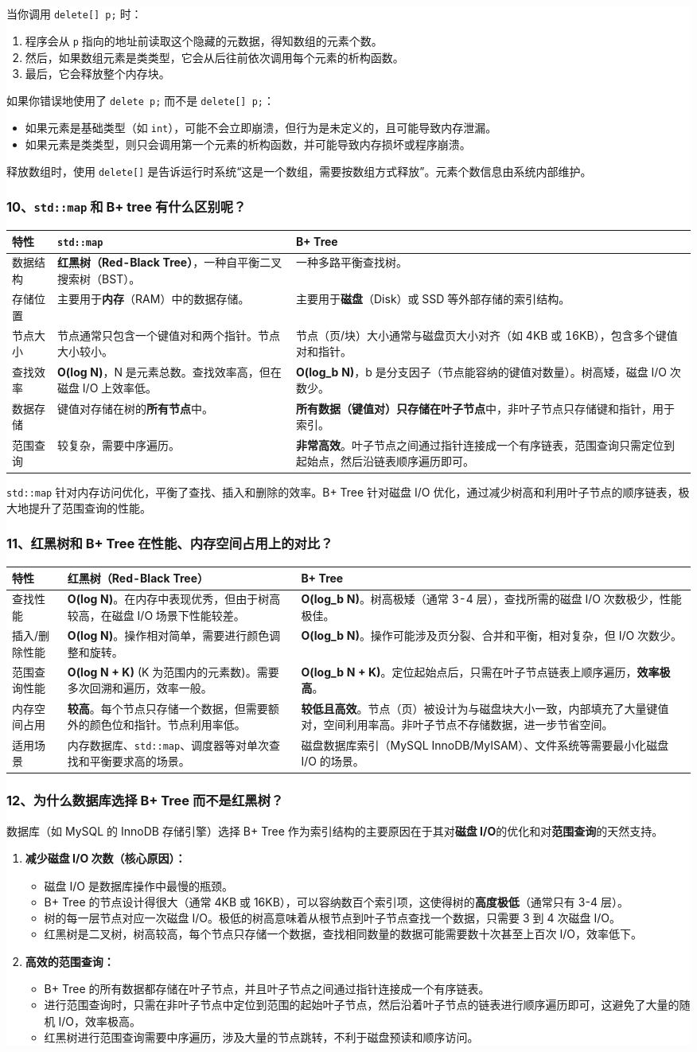 当你调用 `delete[] p;` 时：

1.  程序会从 `p` 指向的地址前读取这个隐藏的元数据，得知数组的元素个数。
2.  然后，如果数组元素是类类型，它会从后往前依次调用每个元素的析构函数。
3.  最后，它会释放整个内存块。

如果你错误地使用了 `delete p;` 而不是 `delete[] p;`：

*   如果元素是基础类型（如 `int`），可能不会立即崩溃，但行为是未定义的，且可能导致内存泄漏。
*   如果元素是类类型，则只会调用第一个元素的析构函数，并可能导致内存损坏或程序崩溃。

释放数组时，使用 `delete[]` 是告诉运行时系统“这是一个数组，需要按数组方式释放”。元素个数信息由系统内部维护。

### 10、`std::map` 和 B+ tree 有什么区别呢？

| 特性     | `std::map`                                                   | B+ Tree                                                      |
| :------- | :----------------------------------------------------------- | :----------------------------------------------------------- |
| 数据结构 | **红黑树（Red-Black Tree）**，一种自平衡二叉搜索树（BST）。  | 一种多路平衡查找树。                                         |
| 存储位置 | 主要用于**内存**（RAM）中的数据存储。                        | 主要用于**磁盘**（Disk）或 SSD 等外部存储的索引结构。        |
| 节点大小 | 节点通常只包含一个键值对和两个指针。节点大小较小。           | 节点（页/块）大小通常与磁盘页大小对齐（如 4KB 或 16KB），包含多个键值对和指针。 |
| 查找效率 | **O(log N)**，N 是元素总数。查找效率高，但在磁盘 I/O 上效率低。 | **O(log_b N)**，b 是分支因子（节点能容纳的键值对数量）。树高矮，磁盘 I/O 次数少。 |
| 数据存储 | 键值对存储在树的**所有节点**中。                             | **所有数据（键值对）只存储在叶子节点**中，非叶子节点只存储键和指针，用于索引。 |
| 范围查询 | 较复杂，需要中序遍历。                                       | **非常高效**。叶子节点之间通过指针连接成一个有序链表，范围查询只需定位到起始点，然后沿链表顺序遍历即可。 |

`std::map` 针对内存访问优化，平衡了查找、插入和删除的效率。B+ Tree 针对磁盘 I/O 优化，通过减少树高和利用叶子节点的顺序链表，极大地提升了范围查询的性能。

### 11、红黑树和 B+ Tree 在性能、内存空间占用上的对比？

| 特性          | 红黑树（Red-Black Tree）                                     | B+ Tree                                                      |
| :------------ | :----------------------------------------------------------- | :----------------------------------------------------------- |
| 查找性能      | **O(log N)**。在内存中表现优秀，但由于树高较高，在磁盘 I/O 场景下性能较差。 | **O(log_b N)**。树高极矮（通常 3-4 层），查找所需的磁盘 I/O 次数极少，性能极佳。 |
| 插入/删除性能 | **O(log N)**。操作相对简单，需要进行颜色调整和旋转。         | **O(log_b N)**。操作可能涉及页分裂、合并和平衡，相对复杂，但 I/O 次数少。 |
| 范围查询性能  | **O(log N + K)** (K 为范围内的元素数)。需要多次回溯和遍历，效率一般。 | **O(log_b N + K)**。定位起始点后，只需在叶子节点链表上顺序遍历，**效率极高**。 |
| 内存空间占用  | **较高**。每个节点只存储一个数据，但需要额外的颜色位和指针。节点利用率低。 | **较低且高效**。节点（页）被设计为与磁盘块大小一致，内部填充了大量键值对，空间利用率高。非叶子节点不存储数据，进一步节省空间。 |
| 适用场景      | 内存数据库、`std::map`、调度器等对单次查找和平衡要求高的场景。 | 磁盘数据库索引（MySQL InnoDB/MyISAM）、文件系统等需要最小化磁盘 I/O 的场景。 |

### 12、为什么数据库选择 B+ Tree 而不是红黑树？

数据库（如 MySQL 的 InnoDB 存储引擎）选择 B+ Tree 作为索引结构的主要原因在于其对**磁盘 I/O**的优化和对**范围查询**的天然支持。

1.  **减少磁盘 I/O 次数（核心原因）：**
    *   磁盘 I/O 是数据库操作中最慢的瓶颈。
    *   B+ Tree 的节点设计得很大（通常 4KB 或 16KB），可以容纳数百个索引项，这使得树的**高度极低**（通常只有 3-4 层）。
    *   树的每一层节点对应一次磁盘 I/O。极低的树高意味着从根节点到叶子节点查找一个数据，只需要 3 到 4 次磁盘 I/O。
    *   红黑树是二叉树，树高较高，每个节点只存储一个数据，查找相同数量的数据可能需要数十次甚至上百次 I/O，效率低下。

2.  **高效的范围查询：**
    *   B+ Tree 的所有数据都存储在叶子节点，并且叶子节点之间通过指针连接成一个有序链表。
    *   进行范围查询时，只需在非叶子节点中定位到范围的起始叶子节点，然后沿着叶子节点的链表进行顺序遍历即可，这避免了大量的随机 I/O，效率极高。
    *   红黑树进行范围查询需要中序遍历，涉及大量的节点跳转，不利于磁盘预读和顺序访问。
